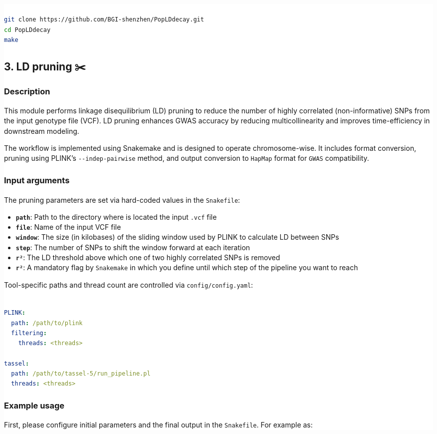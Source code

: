 ```sh

git clone https://github.com/BGI-shenzhen/PopLDdecay.git
cd PopLDdecay
make

```





## 3. LD pruning ✂️

### Description

This module performs linkage disequilibrium (LD) pruning to reduce the number of highly correlated (non-informative) SNPs from the input genotype file (VCF). LD pruning enhances GWAS accuracy by reducing multicollinearity and improves time-efficiency in downstream modeling.

The workflow is implemented using Snakemake and is designed to operate chromosome-wise. It includes format conversion, pruning using PLINK’s `--indep-pairwise` method, and output conversion to `HapMap` format for `GWAS` compatibility.

### Input arguments

The pruning parameters are set via hard-coded values in the `Snakefile`:

- **`path`**: Path to the directory where is located the input `.vcf` file 
- **`file`**: Name of the input VCF file
- **`window`**: The size (in kilobases) of the sliding window used by PLINK to calculate LD between SNPs
- **`step`**: The number of SNPs to shift the window forward at each iteration
- **`r²`**: The LD threshold above which one of two highly correlated SNPs is removed
- **`r²`**: A mandatory flag by `Snakemake` in which you define until which step of the pipeline you want to reach

Tool-specific paths and thread count are controlled via `config/config.yaml`:

``` yaml

PLINK:
  path: /path/to/plink
  filtering:
    threads: <threads>

tassel:
  path: /path/to/tassel-5/run_pipeline.pl
  threads: <threads>

```

### Example usage

First, please configure initial parameters and the final output in the `Snakefile`. For example as:
